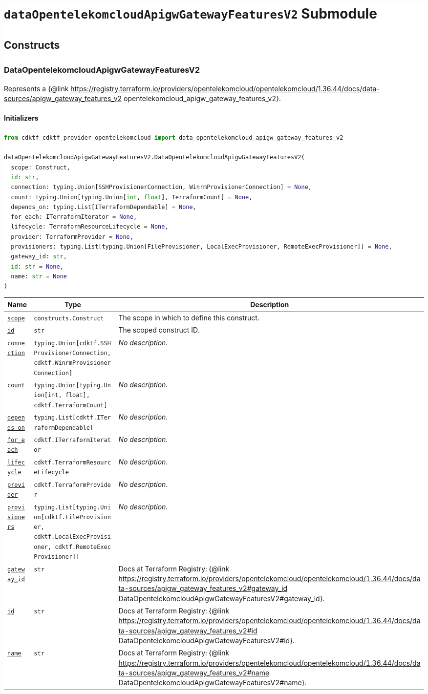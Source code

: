 # `dataOpentelekomcloudApigwGatewayFeaturesV2` Submodule <a name="`dataOpentelekomcloudApigwGatewayFeaturesV2` Submodule" id="@cdktf/provider-opentelekomcloud.dataOpentelekomcloudApigwGatewayFeaturesV2"></a>

## Constructs <a name="Constructs" id="Constructs"></a>

### DataOpentelekomcloudApigwGatewayFeaturesV2 <a name="DataOpentelekomcloudApigwGatewayFeaturesV2" id="@cdktf/provider-opentelekomcloud.dataOpentelekomcloudApigwGatewayFeaturesV2.DataOpentelekomcloudApigwGatewayFeaturesV2"></a>

Represents a {@link https://registry.terraform.io/providers/opentelekomcloud/opentelekomcloud/1.36.44/docs/data-sources/apigw_gateway_features_v2 opentelekomcloud_apigw_gateway_features_v2}.

#### Initializers <a name="Initializers" id="@cdktf/provider-opentelekomcloud.dataOpentelekomcloudApigwGatewayFeaturesV2.DataOpentelekomcloudApigwGatewayFeaturesV2.Initializer"></a>

```python
from cdktf_cdktf_provider_opentelekomcloud import data_opentelekomcloud_apigw_gateway_features_v2

dataOpentelekomcloudApigwGatewayFeaturesV2.DataOpentelekomcloudApigwGatewayFeaturesV2(
  scope: Construct,
  id: str,
  connection: typing.Union[SSHProvisionerConnection, WinrmProvisionerConnection] = None,
  count: typing.Union[typing.Union[int, float], TerraformCount] = None,
  depends_on: typing.List[ITerraformDependable] = None,
  for_each: ITerraformIterator = None,
  lifecycle: TerraformResourceLifecycle = None,
  provider: TerraformProvider = None,
  provisioners: typing.List[typing.Union[FileProvisioner, LocalExecProvisioner, RemoteExecProvisioner]] = None,
  gateway_id: str,
  id: str = None,
  name: str = None
)
```

| **Name** | **Type** | **Description** |
| --- | --- | --- |
| <code><a href="#@cdktf/provider-opentelekomcloud.dataOpentelekomcloudApigwGatewayFeaturesV2.DataOpentelekomcloudApigwGatewayFeaturesV2.Initializer.parameter.scope">scope</a></code> | <code>constructs.Construct</code> | The scope in which to define this construct. |
| <code><a href="#@cdktf/provider-opentelekomcloud.dataOpentelekomcloudApigwGatewayFeaturesV2.DataOpentelekomcloudApigwGatewayFeaturesV2.Initializer.parameter.id">id</a></code> | <code>str</code> | The scoped construct ID. |
| <code><a href="#@cdktf/provider-opentelekomcloud.dataOpentelekomcloudApigwGatewayFeaturesV2.DataOpentelekomcloudApigwGatewayFeaturesV2.Initializer.parameter.connection">connection</a></code> | <code>typing.Union[cdktf.SSHProvisionerConnection, cdktf.WinrmProvisionerConnection]</code> | *No description.* |
| <code><a href="#@cdktf/provider-opentelekomcloud.dataOpentelekomcloudApigwGatewayFeaturesV2.DataOpentelekomcloudApigwGatewayFeaturesV2.Initializer.parameter.count">count</a></code> | <code>typing.Union[typing.Union[int, float], cdktf.TerraformCount]</code> | *No description.* |
| <code><a href="#@cdktf/provider-opentelekomcloud.dataOpentelekomcloudApigwGatewayFeaturesV2.DataOpentelekomcloudApigwGatewayFeaturesV2.Initializer.parameter.dependsOn">depends_on</a></code> | <code>typing.List[cdktf.ITerraformDependable]</code> | *No description.* |
| <code><a href="#@cdktf/provider-opentelekomcloud.dataOpentelekomcloudApigwGatewayFeaturesV2.DataOpentelekomcloudApigwGatewayFeaturesV2.Initializer.parameter.forEach">for_each</a></code> | <code>cdktf.ITerraformIterator</code> | *No description.* |
| <code><a href="#@cdktf/provider-opentelekomcloud.dataOpentelekomcloudApigwGatewayFeaturesV2.DataOpentelekomcloudApigwGatewayFeaturesV2.Initializer.parameter.lifecycle">lifecycle</a></code> | <code>cdktf.TerraformResourceLifecycle</code> | *No description.* |
| <code><a href="#@cdktf/provider-opentelekomcloud.dataOpentelekomcloudApigwGatewayFeaturesV2.DataOpentelekomcloudApigwGatewayFeaturesV2.Initializer.parameter.provider">provider</a></code> | <code>cdktf.TerraformProvider</code> | *No description.* |
| <code><a href="#@cdktf/provider-opentelekomcloud.dataOpentelekomcloudApigwGatewayFeaturesV2.DataOpentelekomcloudApigwGatewayFeaturesV2.Initializer.parameter.provisioners">provisioners</a></code> | <code>typing.List[typing.Union[cdktf.FileProvisioner, cdktf.LocalExecProvisioner, cdktf.RemoteExecProvisioner]]</code> | *No description.* |
| <code><a href="#@cdktf/provider-opentelekomcloud.dataOpentelekomcloudApigwGatewayFeaturesV2.DataOpentelekomcloudApigwGatewayFeaturesV2.Initializer.parameter.gatewayId">gateway_id</a></code> | <code>str</code> | Docs at Terraform Registry: {@link https://registry.terraform.io/providers/opentelekomcloud/opentelekomcloud/1.36.44/docs/data-sources/apigw_gateway_features_v2#gateway_id DataOpentelekomcloudApigwGatewayFeaturesV2#gateway_id}. |
| <code><a href="#@cdktf/provider-opentelekomcloud.dataOpentelekomcloudApigwGatewayFeaturesV2.DataOpentelekomcloudApigwGatewayFeaturesV2.Initializer.parameter.id">id</a></code> | <code>str</code> | Docs at Terraform Registry: {@link https://registry.terraform.io/providers/opentelekomcloud/opentelekomcloud/1.36.44/docs/data-sources/apigw_gateway_features_v2#id DataOpentelekomcloudApigwGatewayFeaturesV2#id}. |
| <code><a href="#@cdktf/provider-opentelekomcloud.dataOpentelekomcloudApigwGatewayFeaturesV2.DataOpentelekomcloudApigwGatewayFeaturesV2.Initializer.parameter.name">name</a></code> | <code>str</code> | Docs at Terraform Registry: {@link https://registry.terraform.io/providers/opentelekomcloud/opentelekomcloud/1.36.44/docs/data-sources/apigw_gateway_features_v2#name DataOpentelekomcloudApigwGatewayFeaturesV2#name}. |
